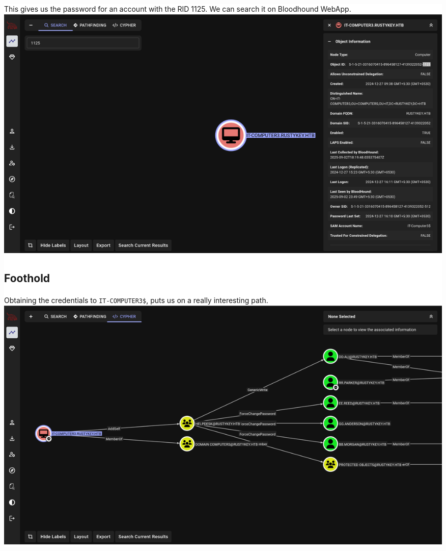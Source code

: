 This gives us the password for an account with the RID 1125. We can search it on Bloodhound WebApp.
![password - 1125](./1125.png)


## Foothold

Obtaining the credentials to `IT-COMPUTER3$`, puts us on a really interesting path.
![IT-Computer3-Path](./it-com-path.png)
